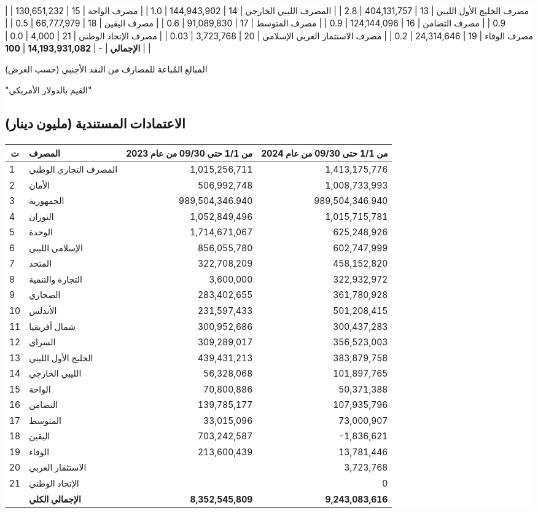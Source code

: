 | مصرف الخليج الأول الليبي         |   13    | 404,131,757        |        2.8        |
| المصرف الليبي الخارجي            |   14    | 144,943,902        |        1.0        |
| مصرف الواحة                      |   15    | 130,651,232        |        0.9        |
| مصرف التضامن                     |   16    | 124,144,096        |        0.9        |
| مصرف المتوسط                     |   17    | 91,089,830         |        0.6        |
| مصرف اليقين                      |   18    | 66,777,979         |        0.5        |
| مصرف الوفاء                      |   19    | 24,314,646         |        0.2        |
| مصرف الاستثمار العربي الإسلامي   |   20    | 3,723,768          |       0.03        |
| مصرف الإتحاد الوطني              |   21    | 4,000              |        0.0        |
| **الإجمالي**                     |    -    | **14,193,931,082** |      **100**      |

المبالغ المُباعة للمصارف من النقد الأجنبي (حسب الغرض)

"القيم بالدولار الأمريكي"

## الاعتمادات المستندية (مليون دينار)

| ت   | المصرف                | من 1/1 حتى 09/30 من عام 2023 | من 1/1 حتى 09/30 من عام 2024 |
| --- | :-------------------- | ---------------------------: | ---------------------------: |
| 1   | المصرف التجاري الوطني |                1,015,256,711 |                1,413,175,776 |
| 2   | الأمان                |                  506,992,748 |                1,008,733,993 |
| 3   | الجمهورية             |              989,504,346.940 |              989,504,346.940 |
| 4   | النوران               |                1,052,849,496 |                1,015,715,781 |
| 5   | الوحدة                |                1,714,671,067 |                  625,248,926 |
| 6   | الإسلامي الليبي       |                  856,055,780 |                  602,747,999 |
| 7   | المتحد                |                  322,708,209 |                  458,152,820 |
| 8   | التجارة والتنمية      |                    3,600,000 |                  322,932,972 |
| 9   | الصحاري               |                  283,402,655 |                  361,780,928 |
| 10  | الأندلس               |                  231,597,433 |                  501,208,415 |
| 11  | شمال أفريقيا          |                  300,952,686 |                  300,437,283 |
| 12  | السراي                |                  309,289,017 |                  356,523,003 |
| 13  | الخليج الأول الليبي   |                  439,431,213 |                  383,879,758 |
| 14  | الليبي الخارجي        |                   56,328,068 |                  101,897,765 |
| 15  | الواحة                |                   70,800,886 |                   50,371,388 |
| 16  | التضامن               |                  139,785,177 |                  107,935,796 |
| 17  | المتوسط               |                   33,015,096 |                   73,000,907 |
| 18  | اليقين                |                  703,242,587 |                   -1,836,621 |
| 19  | الوفاء                |                  213,600,439 |                   13,781,446 |
| 20  | الاستثمار العربي      |                              |                    3,723,768 |
| 21  | الإتحاد الوطني        |                              |                            0 |
|     | **الإجمالي الكلي**    |            **8,352,545,809** |            **9,243,083,616** |
